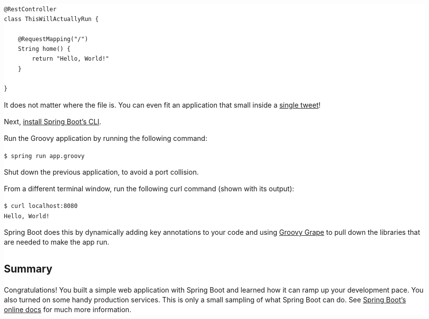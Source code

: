     @RestController
    class ThisWillActuallyRun {

        @RequestMapping("/")
        String home() {
            return "Hello, World!"
        }

    }

It does not matter where the file is. You can even fit an application that small inside a [single tweet](https://twitter.com/rob_winch/status/364871658483351552)!

Next, [install Spring Boot’s CLI](https://docs.spring.io/spring-boot/docs/2.3.3.RELEASE/reference/htmlsingle/#getting-started-installing-the-cli).

Run the Groovy application by running the following command:

    $ spring run app.groovy

Shut down the previous application, to avoid a port collision.

From a different terminal window, run the following curl command (shown with its output):

    $ curl localhost:8080
    Hello, World!

Spring Boot does this by dynamically adding key annotations to your code and using [Groovy Grape](http://www.groovy-lang.org/Grape) to pull down the libraries that are needed to make the app run.

## Summary

Congratulations! You built a simple web application with Spring Boot and learned how it can ramp up your development pace. You also turned on some handy production services. This is only a small sampling of what Spring Boot can do. See [Spring Boot’s online docs](https://docs.spring.io/spring-boot/docs/2.3.3.RELEASE/reference/htmlsingle) for much more information.
